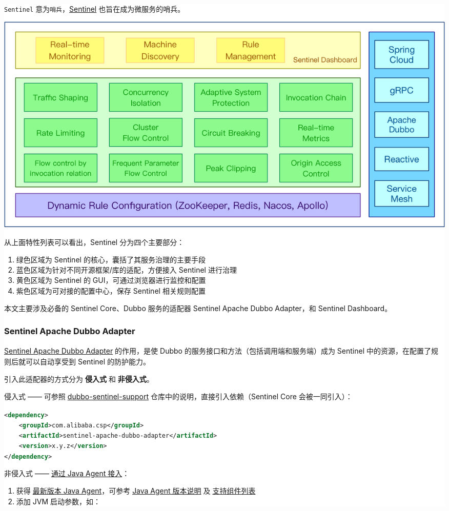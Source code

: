 `Sentinel` 意为`哨兵`，[Sentinel](https://github.com/alibaba/Sentinel) 也旨在成为微服务的哨兵。

![features](/contents/use-sentinel-to-govern-dubbo-services/sentinel-features-overview-en.png)

从上面特性列表可以看出，Sentinel 分为四个主要部分：

1. 绿色区域为 Sentinel 的核心，囊括了其服务治理的主要手段
1. 蓝色区域为针对不同开源框架/库的适配，方便接入 Sentinel 进行治理
1. 黄色区域为 Sentinel 的 GUI，可通过浏览器进行监控和配置
1. 紫色区域为可对接的配置中心，保存 Sentinel 相关规则配置

本文主要涉及必备的 Sentinel Core、Dubbo 服务的适配器 Sentinel Apache Dubbo Adapter，和 Sentinel Dashboard。

### Sentinel Apache Dubbo Adapter

[Sentinel Apache Dubbo Adapter](https://github.com/apache/dubbo-sentinel-support) 的作用，是使 Dubbo 的服务接口和方法（包括调用端和服务端）成为 Sentinel 中的资源，在配置了规则后就可以自动享受到 Sentinel 的防护能力。

引入此适配器的方式分为 **侵入式** 和 **非侵入式**。

侵入式 —— 可参照 [dubbo-sentinel-support](https://github.com/apache/dubbo-sentinel-support) 仓库中的说明，直接引入依赖（Sentinel Core 会被一同引入）：

```xml
<dependency>
    <groupId>com.alibaba.csp</groupId>
    <artifactId>sentinel-apache-dubbo-adapter</artifactId>
    <version>x.y.z</version>
</dependency>
```

非侵入式 —— [通过 Java Agent 接入](https://help.aliyun.com/document_detail/102506.html)：

1. 获得 [最新版本 Java Agent](https://ahasoss-cn-hangzhou.oss-cn-hangzhou.aliyuncs.com/agent/prod/latest/ahas-java-agent.jar)，可参考 [Java Agent 版本说明](https://help.aliyun.com/document_detail/160563.htm) 及 [支持组件列表](https://help.aliyun.com/document_detail/128800.htm)
1. 添加 JVM 启动参数，如：
